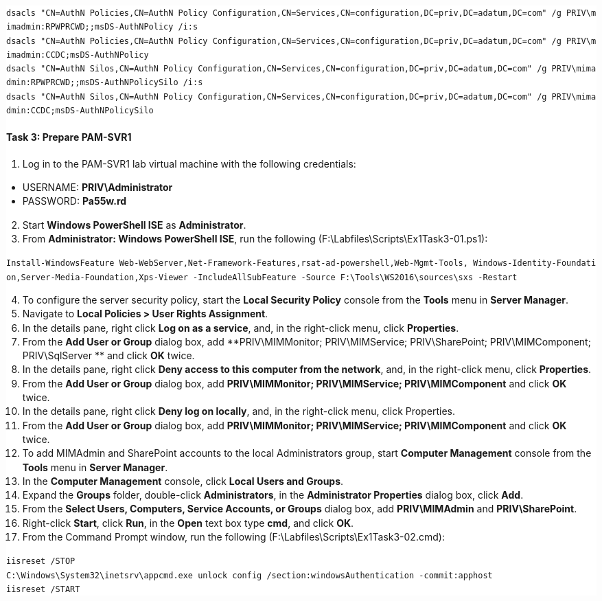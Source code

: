 ```
dsacls "CN=AuthN Policies,CN=AuthN Policy Configuration,CN=Services,CN=configuration,DC=priv,DC=adatum,DC=com" /g PRIV\mimadmin:RPWPRCWD;;msDS-AuthNPolicy /i:s
dsacls "CN=AuthN Policies,CN=AuthN Policy Configuration,CN=Services,CN=configuration,DC=priv,DC=adatum,DC=com" /g PRIV\mimadmin:CCDC;msDS-AuthNPolicy
dsacls "CN=AuthN Silos,CN=AuthN Policy Configuration,CN=Services,CN=configuration,DC=priv,DC=adatum,DC=com" /g PRIV\mimadmin:RPWPRCWD;;msDS-AuthNPolicySilo /i:s
dsacls "CN=AuthN Silos,CN=AuthN Policy Configuration,CN=Services,CN=configuration,DC=priv,DC=adatum,DC=com" /g PRIV\mimadmin:CCDC;msDS-AuthNPolicySilo
```

#### Task 3: Prepare PAM-SVR1

1.   Log in to the PAM-SVR1 lab virtual machine with the following credentials:

  -   USERNAME: **PRIV\\Administrator**
  -   PASSWORD: **Pa55w.rd**

2.   Start **Windows PowerShell ISE** as **Administrator**.
3.   From **Administrator: Windows PowerShell ISE**, run the following (F:\\Labfiles\\Scripts\\Ex1Task3-01.ps1):

```
Install-WindowsFeature Web-WebServer,Net-Framework-Features,rsat-ad-powershell,Web-Mgmt-Tools, Windows-Identity-Foundation,Server-Media-Foundation,Xps-Viewer -IncludeAllSubFeature -Source F:\Tools\WS2016\sources\sxs -Restart
```

4.   To configure the server security policy, start the **Local Security Policy** console from the **Tools** menu in **Server Manager**.
5.   Navigate to **Local Policies > User Rights Assignment**. 
6.   In the details pane, right click **Log on as a service**, and, in the right-click menu, click **Properties**. 
7.   From the **Add User or Group** dialog box, add **PRIV\\MIMMonitor; PRIV\\MIMService; PRIV\\SharePoint; PRIV\\MIMComponent; PRIV\\SqlServer ** and click **OK** twice. 
8.   In the details pane, right click **Deny access to this computer from the network**, and, in the right-click menu, click **Properties**. 
9.   From the **Add User or Group** dialog box, add **PRIV\\MIMMonitor; PRIV\\MIMService; PRIV\\MIMComponent** and click **OK** twice.
10.   In the details pane, right click **Deny log on locally**, and, in the right-click menu, click Properties. 
11.   From the **Add User or Group** dialog box, add **PRIV\\MIMMonitor; PRIV\\MIMService; PRIV\\MIMComponent** and click **OK** twice.
12.   To add MIMAdmin and SharePoint accounts to the local Administrators group, start **Computer Management** console from the **Tools** menu in **Server Manager**.
13.   In the **Computer Management** console, click **Local Users and Groups**.
14.   Expand the **Groups** folder, double-click **Administrators**, in the **Administrator Properties** dialog box, click **Add**.
15.   From the **Select Users, Computers, Service Accounts, or Groups** dialog box, add **PRIV\\MIMAdmin** and **PRIV\\SharePoint**. 
16.   Right-click **Start**, click **Run**, in the **Open** text box type **cmd**, and click **OK**. 
17.   From the Command Prompt window, run the following (F:\\Labfiles\\Scripts\\Ex1Task3-02.cmd):

```
iisreset /STOP
C:\Windows\System32\inetsrv\appcmd.exe unlock config /section:windowsAuthentication -commit:apphost 
iisreset /START
```
